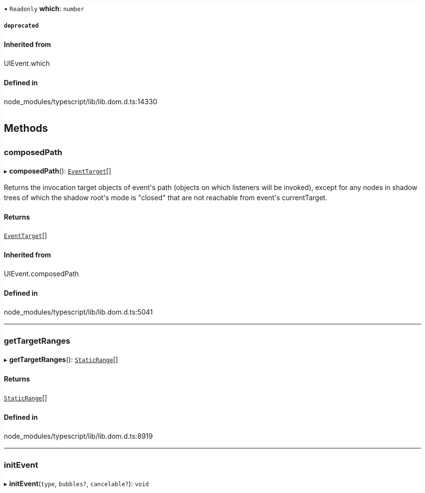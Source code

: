 • `Readonly` **which**: `number`

**`deprecated`**

#### Inherited from

UIEvent.which

#### Defined in

node_modules/typescript/lib/lib.dom.d.ts:14330

## Methods

### composedPath

▸ **composedPath**(): [`EventTarget`](../modules/annotation_annotation_layer_state._internal_.md#eventtarget)[]

Returns the invocation target objects of event's path (objects on which listeners will be invoked), except for any nodes in shadow trees of which the shadow root's mode is "closed" that are not reachable from event's currentTarget.

#### Returns

[`EventTarget`](../modules/annotation_annotation_layer_state._internal_.md#eventtarget)[]

#### Inherited from

UIEvent.composedPath

#### Defined in

node_modules/typescript/lib/lib.dom.d.ts:5041

___

### getTargetRanges

▸ **getTargetRanges**(): [`StaticRange`](../modules/annotation_annotation_layer_state._internal_.md#staticrange)[]

#### Returns

[`StaticRange`](../modules/annotation_annotation_layer_state._internal_.md#staticrange)[]

#### Defined in

node_modules/typescript/lib/lib.dom.d.ts:8919

___

### initEvent

▸ **initEvent**(`type`, `bubbles?`, `cancelable?`): `void`
